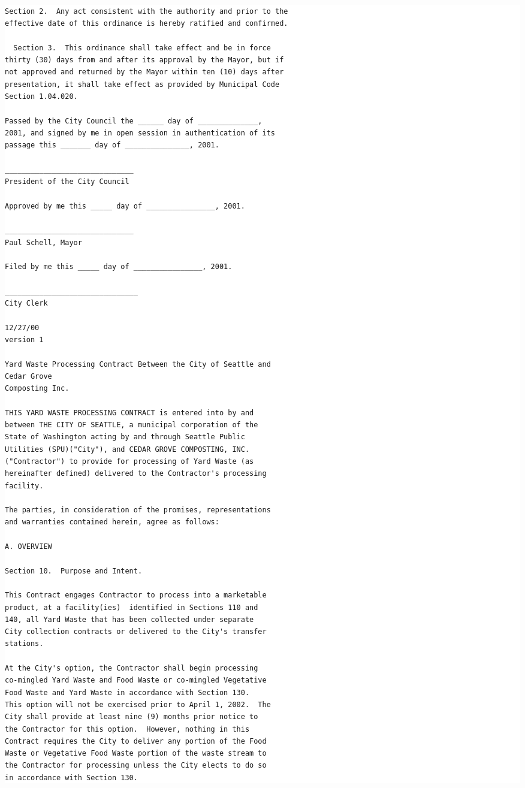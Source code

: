     Section 2.  Any act consistent with the authority and prior to the  
    effective date of this ordinance is hereby ratified and confirmed.  
  
      Section 3.  This ordinance shall take effect and be in force  
    thirty (30) days from and after its approval by the Mayor, but if  
    not approved and returned by the Mayor within ten (10) days after  
    presentation, it shall take effect as provided by Municipal Code  
    Section 1.04.020.  
  
    Passed by the City Council the ______ day of ______________,  
    2001, and signed by me in open session in authentication of its  
    passage this _______ day of _______________, 2001.  
  
    ______________________________  
    President of the City Council  
  
    Approved by me this _____ day of ________________, 2001.  
  
    ______________________________  
    Paul Schell, Mayor  
  
    Filed by me this _____ day of ________________, 2001.  
  
    _______________________________  
    City Clerk  
  
    12/27/00  
    version 1  
  
    Yard Waste Processing Contract Between the City of Seattle and  
    Cedar Grove  
    Composting Inc.  
  
    THIS YARD WASTE PROCESSING CONTRACT is entered into by and  
    between THE CITY OF SEATTLE, a municipal corporation of the  
    State of Washington acting by and through Seattle Public  
    Utilities (SPU)("City"), and CEDAR GROVE COMPOSTING, INC.  
    ("Contractor") to provide for processing of Yard Waste (as  
    hereinafter defined) delivered to the Contractor's processing  
    facility.  
  
    The parties, in consideration of the promises, representations  
    and warranties contained herein, agree as follows:  
  
    A. OVERVIEW  
  
    Section 10.  Purpose and Intent.  
  
    This Contract engages Contractor to process into a marketable  
    product, at a facility(ies)  identified in Sections 110 and  
    140, all Yard Waste that has been collected under separate  
    City collection contracts or delivered to the City's transfer  
    stations.  
  
    At the City's option, the Contractor shall begin processing  
    co-mingled Yard Waste and Food Waste or co-mingled Vegetative  
    Food Waste and Yard Waste in accordance with Section 130.  
    This option will not be exercised prior to April 1, 2002.  The  
    City shall provide at least nine (9) months prior notice to  
    the Contractor for this option.  However, nothing in this  
    Contract requires the City to deliver any portion of the Food  
    Waste or Vegetative Food Waste portion of the waste stream to  
    the Contractor for processing unless the City elects to do so  
    in accordance with Section 130.  
  